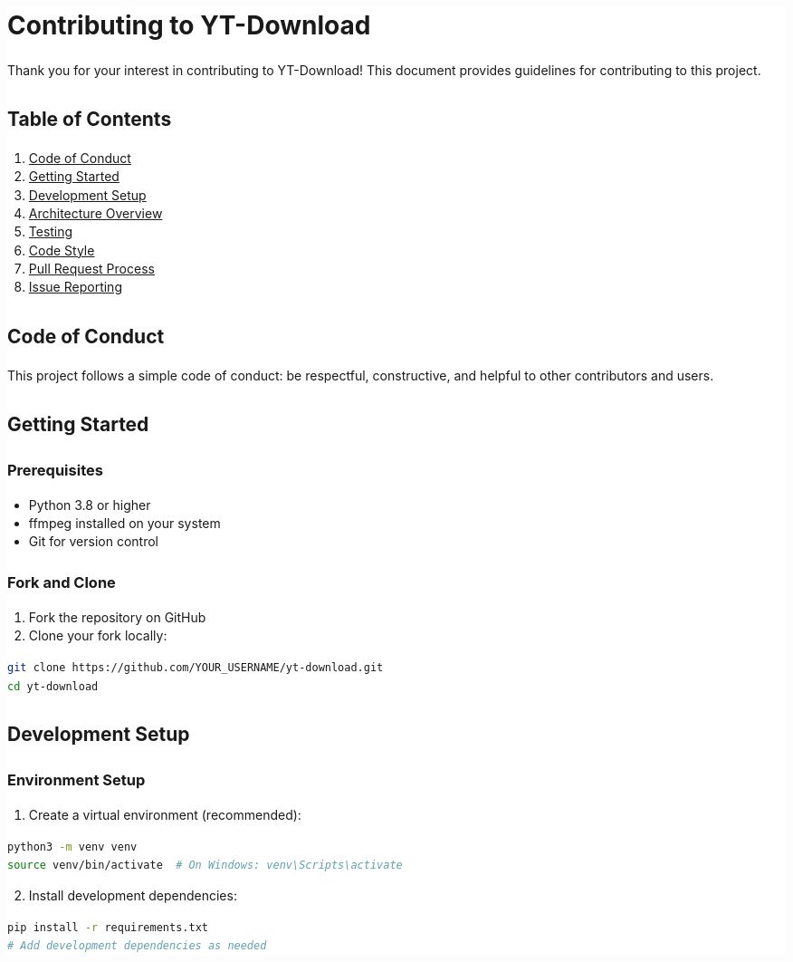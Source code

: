 # Contributing to YT-Download

Thank you for your interest in contributing to YT-Download! This document provides guidelines for contributing to this project.

## Table of Contents

1. [Code of Conduct](#code-of-conduct)
2. [Getting Started](#getting-started)
3. [Development Setup](#development-setup)
4. [Architecture Overview](#architecture-overview)
5. [Testing](#testing)
6. [Code Style](#code-style)
7. [Pull Request Process](#pull-request-process)
8. [Issue Reporting](#issue-reporting)

## Code of Conduct

This project follows a simple code of conduct: be respectful, constructive, and helpful to other contributors and users.

## Getting Started

### Prerequisites

- Python 3.8 or higher
- ffmpeg installed on your system
- Git for version control

### Fork and Clone

1. Fork the repository on GitHub
2. Clone your fork locally:
```bash
git clone https://github.com/YOUR_USERNAME/yt-download.git
cd yt-download
```

## Development Setup

### Environment Setup

1. Create a virtual environment (recommended):
```bash
python3 -m venv venv
source venv/bin/activate  # On Windows: venv\Scripts\activate
```

2. Install development dependencies:
```bash
pip install -r requirements.txt
# Add development dependencies as needed
```
